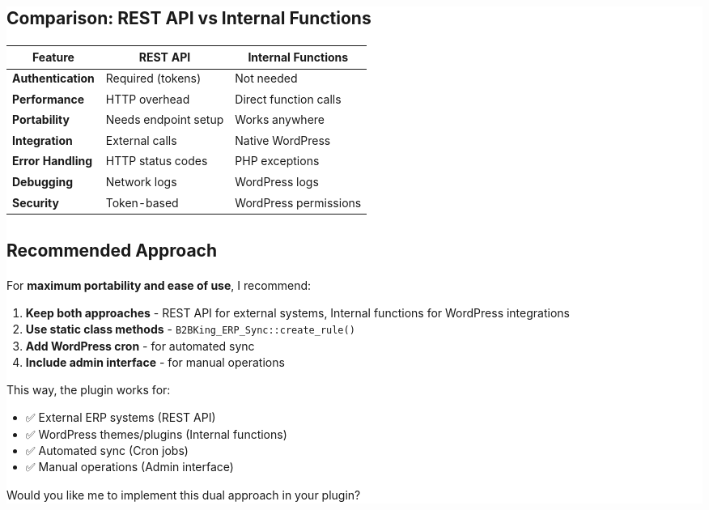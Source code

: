 ## Comparison: REST API vs Internal Functions

| Feature | REST API | Internal Functions |
|---------|----------|-------------------|
| **Authentication** | Required (tokens) | Not needed |
| **Performance** | HTTP overhead | Direct function calls |
| **Portability** | Needs endpoint setup | Works anywhere |
| **Integration** | External calls | Native WordPress |
| **Error Handling** | HTTP status codes | PHP exceptions |
| **Debugging** | Network logs | WordPress logs |
| **Security** | Token-based | WordPress permissions |

## Recommended Approach

For **maximum portability and ease of use**, I recommend:

1. **Keep both approaches** - REST API for external systems, Internal functions for WordPress integrations
2. **Use static class methods** - `B2BKing_ERP_Sync::create_rule()`
3. **Add WordPress cron** - for automated sync
4. **Include admin interface** - for manual operations

This way, the plugin works for:
- ✅ External ERP systems (REST API)
- ✅ WordPress themes/plugins (Internal functions)
- ✅ Automated sync (Cron jobs)
- ✅ Manual operations (Admin interface)

Would you like me to implement this dual approach in your plugin?